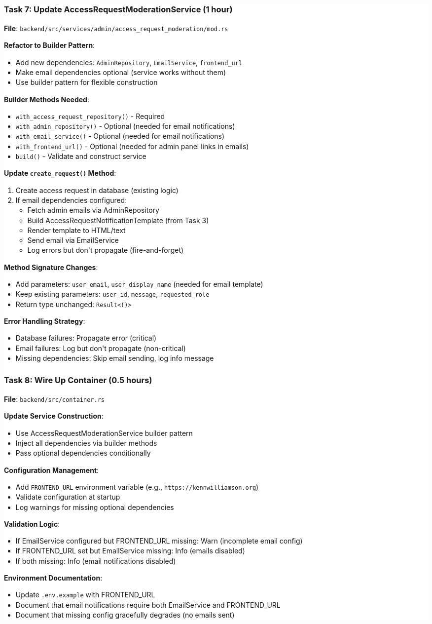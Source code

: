 ### Task 7: Update AccessRequestModerationService (1 hour)

**File**: `backend/src/services/admin/access_request_moderation/mod.rs`

**Refactor to Builder Pattern**:
- Add new dependencies: `AdminRepository`, `EmailService`, `frontend_url`
- Make email dependencies optional (service works without them)
- Use builder pattern for flexible construction

**Builder Methods Needed**:
- `with_access_request_repository()` - Required
- `with_admin_repository()` - Optional (needed for email notifications)
- `with_email_service()` - Optional (needed for email notifications)
- `with_frontend_url()` - Optional (needed for admin panel links in emails)
- `build()` - Validate and construct service

**Update `create_request()` Method**:
1. Create access request in database (existing logic)
2. If email dependencies configured:
   - Fetch admin emails via AdminRepository
   - Build AccessRequestNotificationTemplate (from Task 3)
   - Render template to HTML/text
   - Send email via EmailService
   - Log errors but don't propagate (fire-and-forget)

**Method Signature Changes**:
- Add parameters: `user_email`, `user_display_name` (needed for email template)
- Keep existing parameters: `user_id`, `message`, `requested_role`
- Return type unchanged: `Result<()>`

**Error Handling Strategy**:
- Database failures: Propagate error (critical)
- Email failures: Log but don't propagate (non-critical)
- Missing dependencies: Skip email sending, log info message

### Task 8: Wire Up Container (0.5 hours)

**File**: `backend/src/container.rs`

**Update Service Construction**:
- Use AccessRequestModerationService builder pattern
- Inject all dependencies via builder methods
- Pass optional dependencies conditionally

**Configuration Management**:
- Add `FRONTEND_URL` environment variable (e.g., `https://kennwilliamson.org`)
- Validate configuration at startup
- Log warnings for missing optional dependencies

**Validation Logic**:
- If EmailService configured but FRONTEND_URL missing: Warn (incomplete email config)
- If FRONTEND_URL set but EmailService missing: Info (emails disabled)
- If both missing: Info (email notifications disabled)

**Environment Documentation**:
- Update `.env.example` with FRONTEND_URL
- Document that email notifications require both EmailService and FRONTEND_URL
- Document that missing config gracefully degrades (no emails sent)
